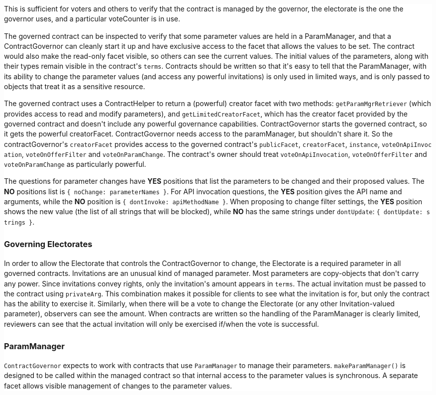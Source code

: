 This is sufficient for voters and others to verify that the contract is managed
by the governor, the electorate is the one the governor uses, and a particular
voteCounter is in use.

The governed contract can be inspected to verify that some parameter values are
held in a ParamManager, and that a ContractGovernor can cleanly start it up and
have exclusive access to the facet that allows the values to be set. The
contract would also make the read-only facet visible, so others can see the
current values. The initial values of the parameters, along with their types
remain visible in the contract's `terms`. Contracts should be written so that
it's easy to tell that the ParamManager, with its ability to change the
parameter values (and access any powerful invitations) is only used in limited
ways, and is only passed to objects that treat it as a sensitive resource.

The governed contract uses a ContractHelper to return a (powerful) creator facet
with two methods: `getParamMgrRetriever` (which provides access to read and
modify parameters), and `getLimitedCreatorFacet`, which has the creator facet
provided by the governed contract and doesn't include any powerful governance
capabilities. ContractGovernor starts the governed contract, so it gets the
powerful creatorFacet. ContractGovernor needs access to the paramManager, but
shouldn't share it. So the contractGovernor's `creatorFacet` provides access to
the governed contract's `publicFacet`, `creatorFacet`, `instance`,
`voteOnApiInvocation`, `voteOnOfferFilter` and `voteOnParamChange`. The
contract's owner should treat `voteOnApiInvocation`, `voteOnOfferFilter` and
`voteOnParamChange` as particularly powerful.

The questions for parameter changes have **YES** positions that list the
parameters to be changed and their proposed values. The **NO** positions list
is `{ noChange: parameterNames }`. For API invocation questions, the
**YES** position gives the API name and arguments, while the **NO** position is
`{ dontInvoke: apiMethodName }`. When proposing to change filter settings, the
**YES** position shows the new value (the list of all strings that will be
blocked), while **NO** has the same strings under `dontUpdate`:
`{ dontUpdate: strings }`.

### Governing Electorates

In order to allow the Electorate that controls the ContractGovernor to change,
the Electorate is a required parameter in all governed contracts. Invitations
are an unusual kind of managed parameter. Most parameters are copy-objects that
don't carry any power. Since invitations convey rights, only the
invitation's amount appears in `terms`. The actual invitation must
be passed  to the contract using `privateArg`. This combination makes it
possible for clients to see what the invitation is for, but only the contract
has the ability to exercise it. Similarly, when there will be a vote to change
the Electorate (or any other Invitation-valued parameter), observers can see the
amount. When contracts are written so the handling of the ParamManager is
clearly limited, reviewers can see that the actual invitation will only be
exercised if/when the vote is successful.

### ParamManager

`ContractGovernor` expects to work with contracts that use `ParamManager` to
manage their parameters. `makeParamManager()` is designed to be called
within the managed contract so that internal access to the parameter values is
synchronous. A separate facet allows visible management of changes to the
parameter values.
